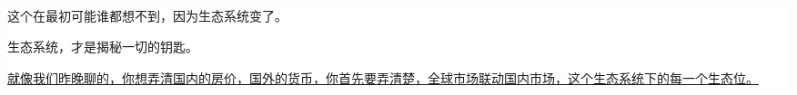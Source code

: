 这个在最初可能谁都想不到，因为生态系统变了。

生态系统，才是揭秘一切的钥匙。

[就像我们昨晚聊的，你想弄清国内的房价，国外的货币，你首先要弄清楚，全球市场联动国内市场，这个生态系统下的每一个生态位。](http://mp.weixin.qq.com/s?__biz=MzU3NDc5Nzc0NQ==&mid=2247522396&idx=1&sn=95e15739e8772bc360ccbeb5185a81e1&chksm=fd2e3a82ca59b394b48830838f00951fe9c49f506cc232dc0c7b7e0afa3876a8172bab496e7e&scene=21#wechat_redirect)

